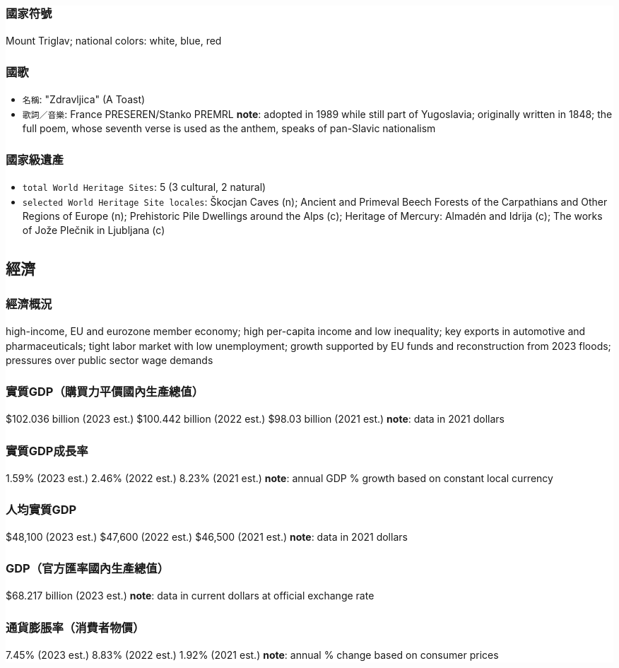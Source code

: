 ### 國家符號
Mount Triglav; national colors: white, blue, red

### 國歌
- `名稱`: "Zdravljica" (A Toast)
- `歌詞／音樂`: France PRESEREN/Stanko PREMRL
**note**:  adopted in 1989 while still part of Yugoslavia; originally written in 1848; the full poem, whose seventh verse is used as the anthem, speaks of pan-Slavic nationalism

### 國家級遺產
- `total World Heritage Sites`: 5 (3 cultural, 2 natural)
- `selected World Heritage Site locales`: Škocjan Caves (n); Ancient and Primeval Beech Forests of the Carpathians and Other Regions of Europe (n); Prehistoric Pile Dwellings around the Alps (c); Heritage of Mercury: Almadén and Idrija (c); The works of Jože Plečnik in Ljubljana (c)

## 經濟

### 經濟概況
high-income, EU and eurozone member economy; high per-capita income and low inequality; key exports in automotive and pharmaceuticals; tight labor market with low unemployment; growth supported by EU funds and reconstruction from 2023 floods; pressures over public sector wage demands

### 實質GDP（購買力平價國內生產總值）
$102.036 billion (2023 est.)
$100.442 billion (2022 est.)
$98.03 billion (2021 est.)
**note**: data in 2021 dollars

### 實質GDP成長率
1.59% (2023 est.)
2.46% (2022 est.)
8.23% (2021 est.)
**note**: annual GDP % growth based on constant local currency

### 人均實質GDP
$48,100 (2023 est.)
$47,600 (2022 est.)
$46,500 (2021 est.)
**note**: data in 2021 dollars

### GDP（官方匯率國內生產總值）
$68.217 billion (2023 est.)
**note**: data in current dollars at official exchange rate

### 通貨膨脹率（消費者物價）
7.45% (2023 est.)
8.83% (2022 est.)
1.92% (2021 est.)
**note**: annual % change based on consumer prices
